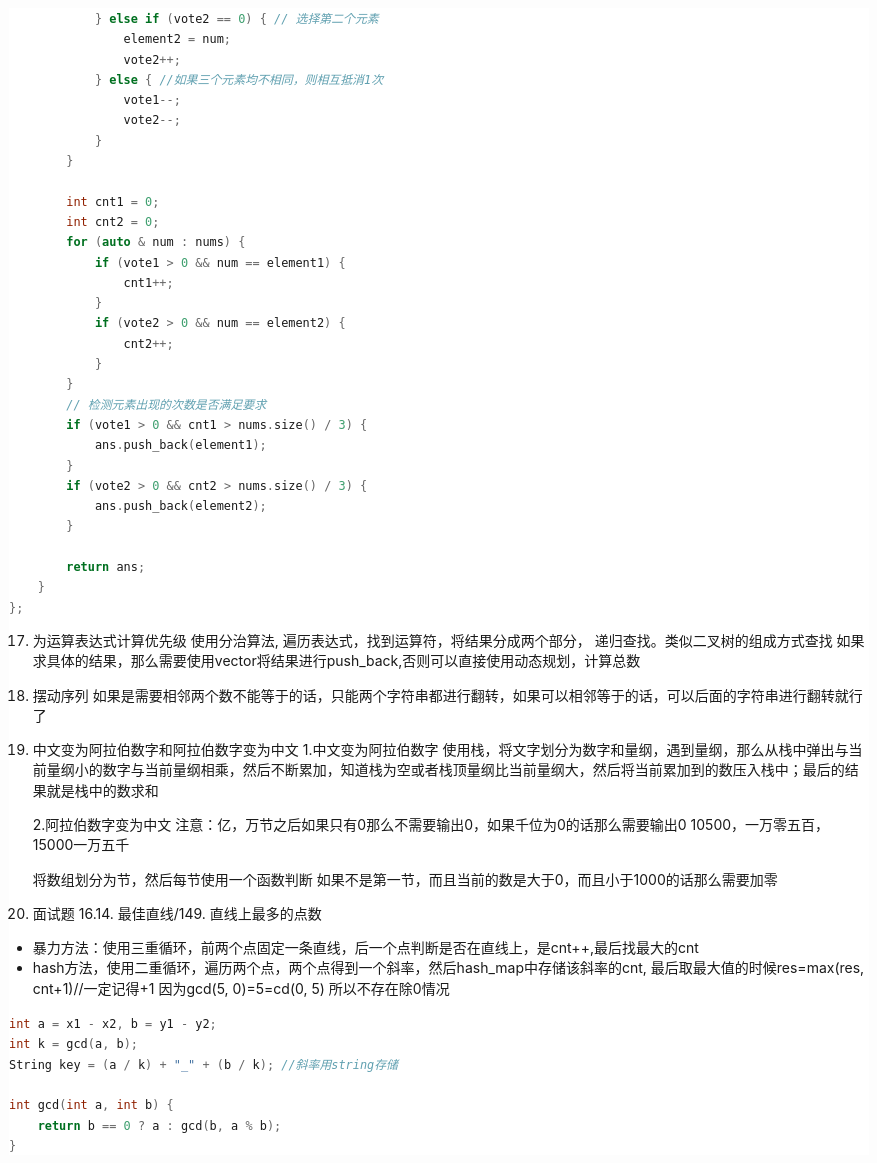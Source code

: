 ```C++
            } else if (vote2 == 0) { // 选择第二个元素
                element2 = num;
                vote2++;
            } else { //如果三个元素均不相同，则相互抵消1次
                vote1--;
                vote2--;
            }
        }

        int cnt1 = 0;
        int cnt2 = 0;
        for (auto & num : nums) {
            if (vote1 > 0 && num == element1) {
                cnt1++;
            }
            if (vote2 > 0 && num == element2) {
                cnt2++;
            }
        }
        // 检测元素出现的次数是否满足要求
        if (vote1 > 0 && cnt1 > nums.size() / 3) {
            ans.push_back(element1);
        }
        if (vote2 > 0 && cnt2 > nums.size() / 3) {
            ans.push_back(element2);
        }

        return ans;
    }
};

```


17. 为运算表达式计算优先级
使用分治算法, 遍历表达式，找到运算符，将结果分成两个部分， 递归查找。类似二叉树的组成方式查找
如果求具体的结果，那么需要使用vector将结果进行push_back,否则可以直接使用动态规划，计算总数


18. 摆动序列 如果是需要相邻两个数不能等于的话，只能两个字符串都进行翻转，如果可以相邻等于的话，可以后面的字符串进行翻转就行了 


19. 中文变为阿拉伯数字和阿拉伯数字变为中文
    1.中文变为阿拉伯数字
    使用栈，将文字划分为数字和量纲，遇到量纲，那么从栈中弹出与当前量纲小的数字与当前量纲相乘，然后不断累加，知道栈为空或者栈顶量纲比当前量纲大，然后将当前累加到的数压入栈中；最后的结果就是栈中的数求和

    2.阿拉伯数字变为中文
    注意：亿，万节之后如果只有0那么不需要输出0，如果千位为0的话那么需要输出0
    10500，一万零五百， 15000一万五千
    
    将数组划分为节，然后每节使用一个函数判断
    如果不是第一节，而且当前的数是大于0，而且小于1000的话那么需要加零


20. 面试题 16.14. 最佳直线/149. 直线上最多的点数
- 暴力方法：使用三重循环，前两个点固定一条直线，后一个点判断是否在直线上，是cnt++,最后找最大的cnt
- hash方法，使用二重循环，遍历两个点，两个点得到一个斜率，然后hash_map中存储该斜率的cnt, 最后取最大值的时候res=max(res, cnt+1)//一定记得+1
    因为gcd(5, 0)=5=cd(0, 5) 所以不存在除0情况
```C++
int a = x1 - x2, b = y1 - y2;
int k = gcd(a, b);
String key = (a / k) + "_" + (b / k); //斜率用string存储

int gcd(int a, int b) {
    return b == 0 ? a : gcd(b, a % b);
}
```
